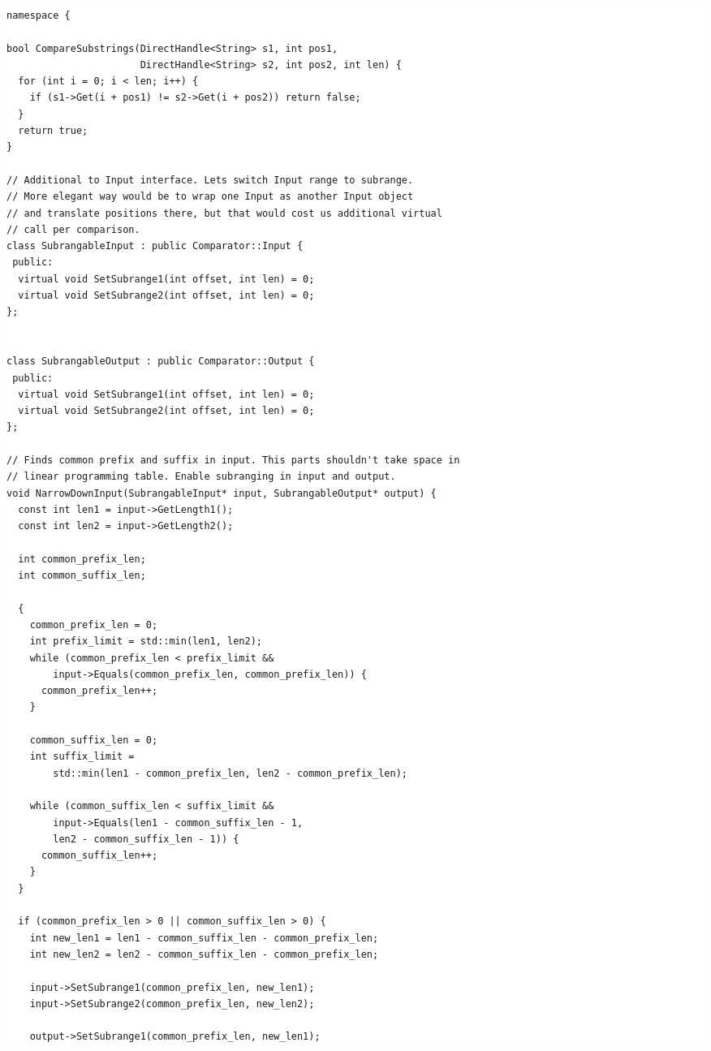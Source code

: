 ```
namespace {

bool CompareSubstrings(DirectHandle<String> s1, int pos1,
                       DirectHandle<String> s2, int pos2, int len) {
  for (int i = 0; i < len; i++) {
    if (s1->Get(i + pos1) != s2->Get(i + pos2)) return false;
  }
  return true;
}

// Additional to Input interface. Lets switch Input range to subrange.
// More elegant way would be to wrap one Input as another Input object
// and translate positions there, but that would cost us additional virtual
// call per comparison.
class SubrangableInput : public Comparator::Input {
 public:
  virtual void SetSubrange1(int offset, int len) = 0;
  virtual void SetSubrange2(int offset, int len) = 0;
};


class SubrangableOutput : public Comparator::Output {
 public:
  virtual void SetSubrange1(int offset, int len) = 0;
  virtual void SetSubrange2(int offset, int len) = 0;
};

// Finds common prefix and suffix in input. This parts shouldn't take space in
// linear programming table. Enable subranging in input and output.
void NarrowDownInput(SubrangableInput* input, SubrangableOutput* output) {
  const int len1 = input->GetLength1();
  const int len2 = input->GetLength2();

  int common_prefix_len;
  int common_suffix_len;

  {
    common_prefix_len = 0;
    int prefix_limit = std::min(len1, len2);
    while (common_prefix_len < prefix_limit &&
        input->Equals(common_prefix_len, common_prefix_len)) {
      common_prefix_len++;
    }

    common_suffix_len = 0;
    int suffix_limit =
        std::min(len1 - common_prefix_len, len2 - common_prefix_len);

    while (common_suffix_len < suffix_limit &&
        input->Equals(len1 - common_suffix_len - 1,
        len2 - common_suffix_len - 1)) {
      common_suffix_len++;
    }
  }

  if (common_prefix_len > 0 || common_suffix_len > 0) {
    int new_len1 = len1 - common_suffix_len - common_prefix_len;
    int new_len2 = len2 - common_suffix_len - common_prefix_len;

    input->SetSubrange1(common_prefix_len, new_len1);
    input->SetSubrange2(common_prefix_len, new_len2);

    output->SetSubrange1(common_prefix_len, new_len1);
```